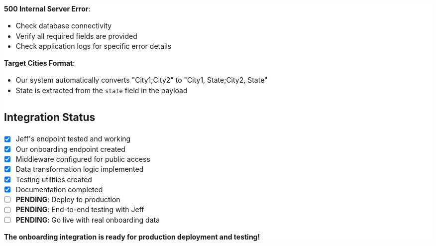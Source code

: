 **500 Internal Server Error**:
- Check database connectivity
- Verify all required fields are provided
- Check application logs for specific error details

**Target Cities Format**:
- Our system automatically converts "City1;City2" to "City1, State;City2, State"
- State is extracted from the `state` field in the payload

## Integration Status

- [x] Jeff's endpoint tested and working
- [x] Our onboarding endpoint created
- [x] Middleware configured for public access
- [x] Data transformation logic implemented
- [x] Testing utilities created
- [x] Documentation completed
- [ ] **PENDING**: Deploy to production
- [ ] **PENDING**: End-to-end testing with Jeff
- [ ] **PENDING**: Go live with real onboarding data

**The onboarding integration is ready for production deployment and testing!**